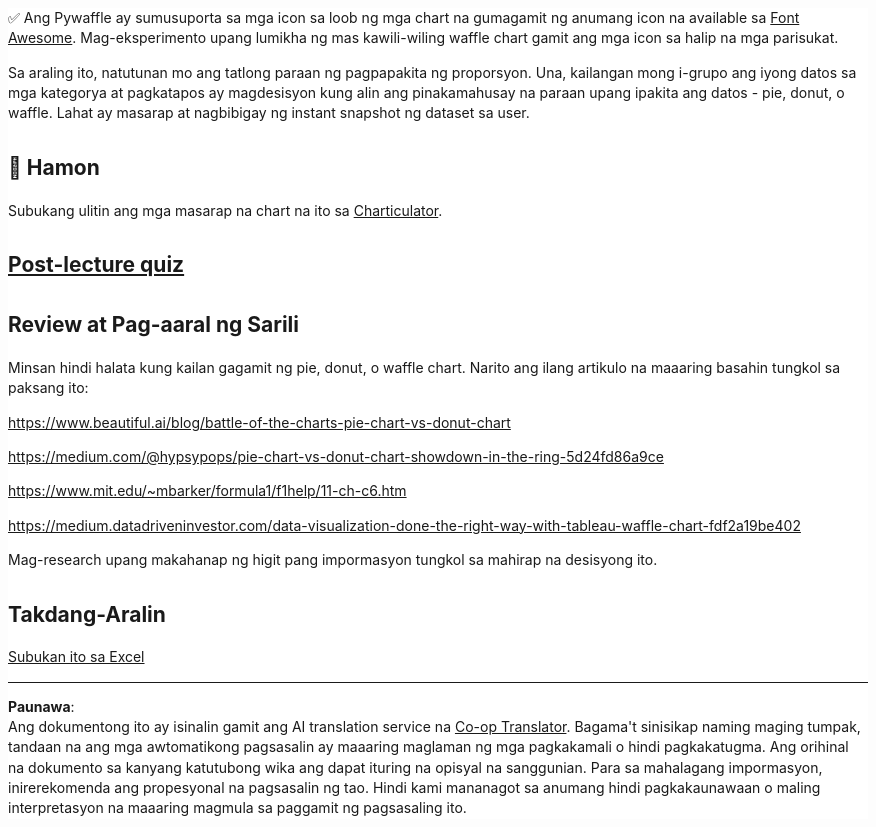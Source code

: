 ✅ Ang Pywaffle ay sumusuporta sa mga icon sa loob ng mga chart na gumagamit ng anumang icon na available sa [Font Awesome](https://fontawesome.com/). Mag-eksperimento upang lumikha ng mas kawili-wiling waffle chart gamit ang mga icon sa halip na mga parisukat.

Sa araling ito, natutunan mo ang tatlong paraan ng pagpapakita ng proporsyon. Una, kailangan mong i-grupo ang iyong datos sa mga kategorya at pagkatapos ay magdesisyon kung alin ang pinakamahusay na paraan upang ipakita ang datos - pie, donut, o waffle. Lahat ay masarap at nagbibigay ng instant snapshot ng dataset sa user.

## 🚀 Hamon

Subukang ulitin ang mga masarap na chart na ito sa [Charticulator](https://charticulator.com).

## [Post-lecture quiz](https://purple-hill-04aebfb03.1.azurestaticapps.net/quiz/21)

## Review at Pag-aaral ng Sarili

Minsan hindi halata kung kailan gagamit ng pie, donut, o waffle chart. Narito ang ilang artikulo na maaaring basahin tungkol sa paksang ito:

https://www.beautiful.ai/blog/battle-of-the-charts-pie-chart-vs-donut-chart

https://medium.com/@hypsypops/pie-chart-vs-donut-chart-showdown-in-the-ring-5d24fd86a9ce

https://www.mit.edu/~mbarker/formula1/f1help/11-ch-c6.htm

https://medium.datadriveninvestor.com/data-visualization-done-the-right-way-with-tableau-waffle-chart-fdf2a19be402

Mag-research upang makahanap ng higit pang impormasyon tungkol sa mahirap na desisyong ito.

## Takdang-Aralin

[Subukan ito sa Excel](assignment.md)

---

**Paunawa**:  
Ang dokumentong ito ay isinalin gamit ang AI translation service na [Co-op Translator](https://github.com/Azure/co-op-translator). Bagama't sinisikap naming maging tumpak, tandaan na ang mga awtomatikong pagsasalin ay maaaring maglaman ng mga pagkakamali o hindi pagkakatugma. Ang orihinal na dokumento sa kanyang katutubong wika ang dapat ituring na opisyal na sanggunian. Para sa mahalagang impormasyon, inirerekomenda ang propesyonal na pagsasalin ng tao. Hindi kami mananagot sa anumang hindi pagkakaunawaan o maling interpretasyon na maaaring magmula sa paggamit ng pagsasaling ito.